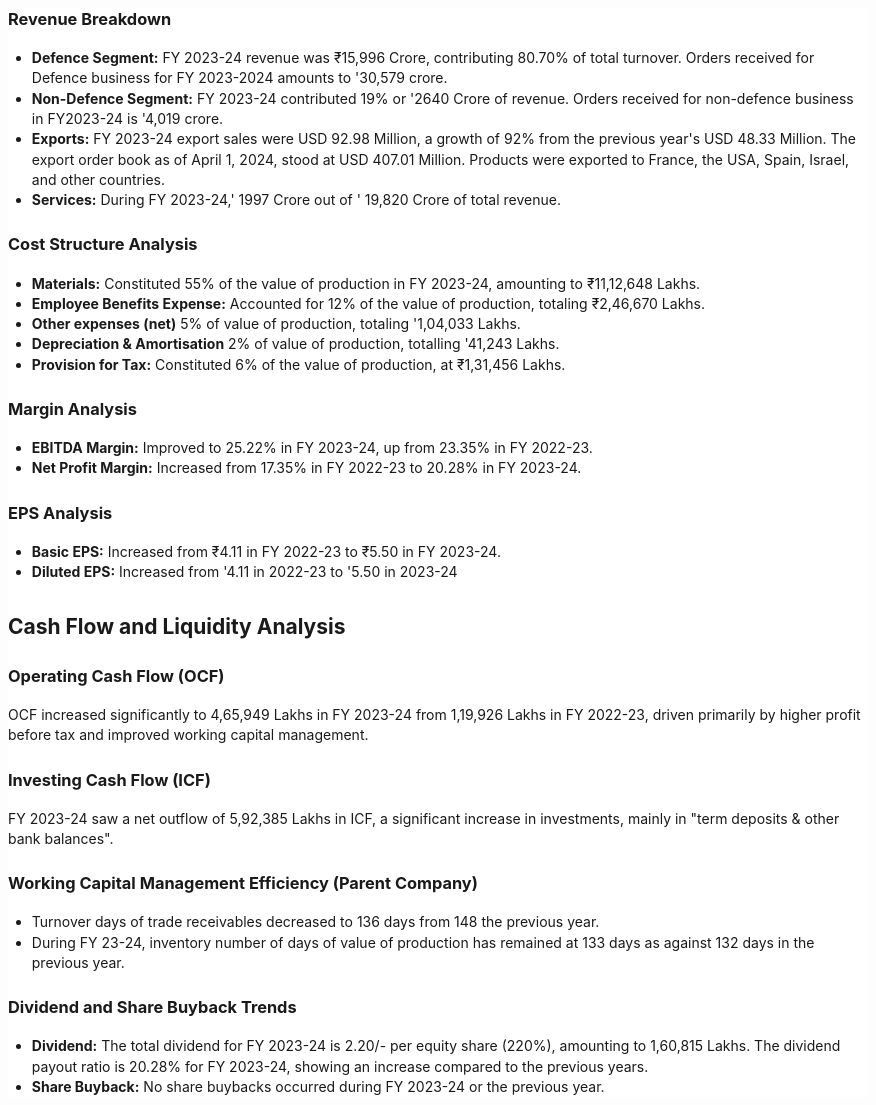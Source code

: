 ### Revenue Breakdown

*   **Defence Segment:** FY 2023-24 revenue was ₹15,996 Crore, contributing 80.70% of total turnover. Orders received for Defence business for FY 2023-2024 amounts to '30,579 crore.
*   **Non-Defence Segment:** FY 2023-24 contributed 19% or '2640 Crore of revenue. Orders received for non-defence business in FY2023-24 is '4,019 crore.
*   **Exports:** FY 2023-24 export sales were USD 92.98 Million, a growth of 92% from the previous year's USD 48.33 Million. The export order book as of April 1, 2024, stood at USD 407.01 Million. Products were exported to France, the USA, Spain, Israel, and other countries.
*   **Services:** During FY 2023-24,' 1997 Crore out of ' 19,820 Crore of total revenue.

### Cost Structure Analysis

*   **Materials:** Constituted 55% of the value of production in FY 2023-24, amounting to ₹11,12,648 Lakhs.
*   **Employee Benefits Expense:** Accounted for 12% of the value of production, totaling ₹2,46,670 Lakhs.
*   **Other expenses (net)** 5% of value of production, totaling '1,04,033 Lakhs.
*   **Depreciation & Amortisation** 2% of value of production, totalling '41,243 Lakhs.
*   **Provision for Tax:** Constituted 6% of the value of production, at ₹1,31,456 Lakhs.

### Margin Analysis

*   **EBITDA Margin:** Improved to 25.22% in FY 2023-24, up from 23.35% in FY 2022-23.
*   **Net Profit Margin:** Increased from 17.35% in FY 2022-23 to 20.28% in FY 2023-24.

### EPS Analysis

*   **Basic EPS:** Increased from ₹4.11 in FY 2022-23 to ₹5.50 in FY 2023-24.
*   **Diluted EPS:** Increased from '4.11 in 2022-23 to '5.50 in 2023-24

## Cash Flow and Liquidity Analysis

### Operating Cash Flow (OCF)

OCF increased significantly to 4,65,949 Lakhs in FY 2023-24 from 1,19,926 Lakhs in FY 2022-23, driven primarily by higher profit before tax and improved working capital management.

### Investing Cash Flow (ICF)

FY 2023-24 saw a net outflow of 5,92,385 Lakhs in ICF, a significant increase in investments, mainly in "term deposits & other bank balances".

### Working Capital Management Efficiency (Parent Company)

*   Turnover days of trade receivables decreased to 136 days from 148 the previous year.
*   During FY 23-24, inventory number of days of value of production has remained at 133 days as against 132 days in the previous year.

### Dividend and Share Buyback Trends

*   **Dividend:** The total dividend for FY 2023-24 is 2.20/- per equity share (220%), amounting to 1,60,815 Lakhs. The dividend payout ratio is 20.28% for FY 2023-24, showing an increase compared to the previous years.
*   **Share Buyback:** No share buybacks occurred during FY 2023-24 or the previous year.

